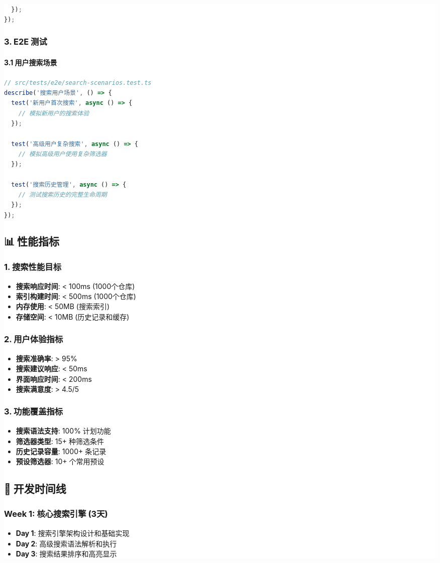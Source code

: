 ```typescript
  });
});
```

### 3. E2E 测试

#### 3.1 用户搜索场景
```typescript
// src/tests/e2e/search-scenarios.test.ts
describe('搜索用户场景', () => {
  test('新用户首次搜索', async () => {
    // 模拟新用户的搜索体验
  });
  
  test('高级用户复杂搜索', async () => {
    // 模拟高级用户使用复杂筛选器
  });
  
  test('搜索历史管理', async () => {
    // 测试搜索历史的完整生命周期
  });
});
```

## 📊 性能指标

### 1. 搜索性能目标
- **搜索响应时间**: < 100ms (1000个仓库)
- **索引构建时间**: < 500ms (1000个仓库)
- **内存使用**: < 50MB (搜索索引)
- **存储空间**: < 10MB (历史记录和缓存)

### 2. 用户体验指标
- **搜索准确率**: > 95%
- **搜索建议响应**: < 50ms
- **界面响应时间**: < 200ms
- **搜索满意度**: > 4.5/5

### 3. 功能覆盖指标
- **搜索语法支持**: 100% 计划功能
- **筛选器类型**: 15+ 种筛选条件
- **历史记录容量**: 1000+ 条记录
- **预设筛选器**: 10+ 个常用预设

## 📅 开发时间线

### Week 1: 核心搜索引擎 (3天)
- **Day 1**: 搜索引擎架构设计和基础实现
- **Day 2**: 高级搜索语法解析和执行
- **Day 3**: 搜索结果排序和高亮显示
